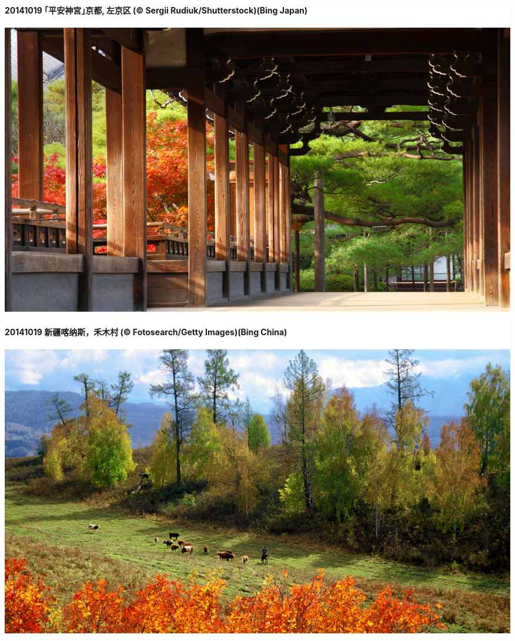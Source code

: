 #### 20141019 ｢平安神宮｣京都, 左京区 (© Sergii Rudiuk/Shutterstock)(Bing Japan)

![](20141019_HeianJingu_1366x768.jpg)

#### 20141019 新疆喀纳斯，禾木村 (© Fotosearch/Getty Images)(Bing China)

![](20141019_FlocksOnBrae_1366x768.jpg)

